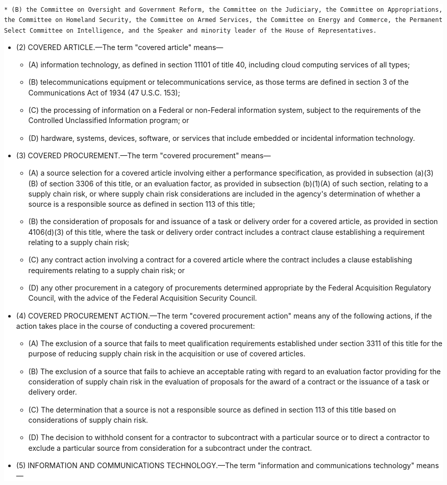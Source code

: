    * (B) the Committee on Oversight and Government Reform, the Committee on the Judiciary, the Committee on Appropriations, the Committee on Homeland Security, the Committee on Armed Services, the Committee on Energy and Commerce, the Permanent Select Committee on Intelligence, and the Speaker and minority leader of the House of Representatives.


  * (2) COVERED ARTICLE.—The term "covered article" means—

    * (A) information technology, as defined in section 11101 of title 40, including cloud computing services of all types;

    * (B) telecommunications equipment or telecommunications service, as those terms are defined in section 3 of the Communications Act of 1934 (47 U.S.C. 153);

    * (C) the processing of information on a Federal or non-Federal information system, subject to the requirements of the Controlled Unclassified Information program; or

    * (D) hardware, systems, devices, software, or services that include embedded or incidental information technology.


  * (3) COVERED PROCUREMENT.—The term "covered procurement" means—

    * (A) a source selection for a covered article involving either a performance specification, as provided in subsection (a)(3)(B) of section 3306 of this title, or an evaluation factor, as provided in subsection (b)(1)(A) of such section, relating to a supply chain risk, or where supply chain risk considerations are included in the agency's determination of whether a source is a responsible source as defined in section 113 of this title;

    * (B) the consideration of proposals for and issuance of a task or delivery order for a covered article, as provided in section 4106(d)(3) of this title, where the task or delivery order contract includes a contract clause establishing a requirement relating to a supply chain risk;

    * (C) any contract action involving a contract for a covered article where the contract includes a clause establishing requirements relating to a supply chain risk; or

    * (D) any other procurement in a category of procurements determined appropriate by the Federal Acquisition Regulatory Council, with the advice of the Federal Acquisition Security Council.


  * (4) COVERED PROCUREMENT ACTION.—The term "covered procurement action" means any of the following actions, if the action takes place in the course of conducting a covered procurement:

    * (A) The exclusion of a source that fails to meet qualification requirements established under section 3311 of this title for the purpose of reducing supply chain risk in the acquisition or use of covered articles.

    * (B) The exclusion of a source that fails to achieve an acceptable rating with regard to an evaluation factor providing for the consideration of supply chain risk in the evaluation of proposals for the award of a contract or the issuance of a task or delivery order.

    * (C) The determination that a source is not a responsible source as defined in section 113 of this title based on considerations of supply chain risk.

    * (D) The decision to withhold consent for a contractor to subcontract with a particular source or to direct a contractor to exclude a particular source from consideration for a subcontract under the contract.


  * (5) INFORMATION AND COMMUNICATIONS TECHNOLOGY.—The term "information and communications technology" means—
